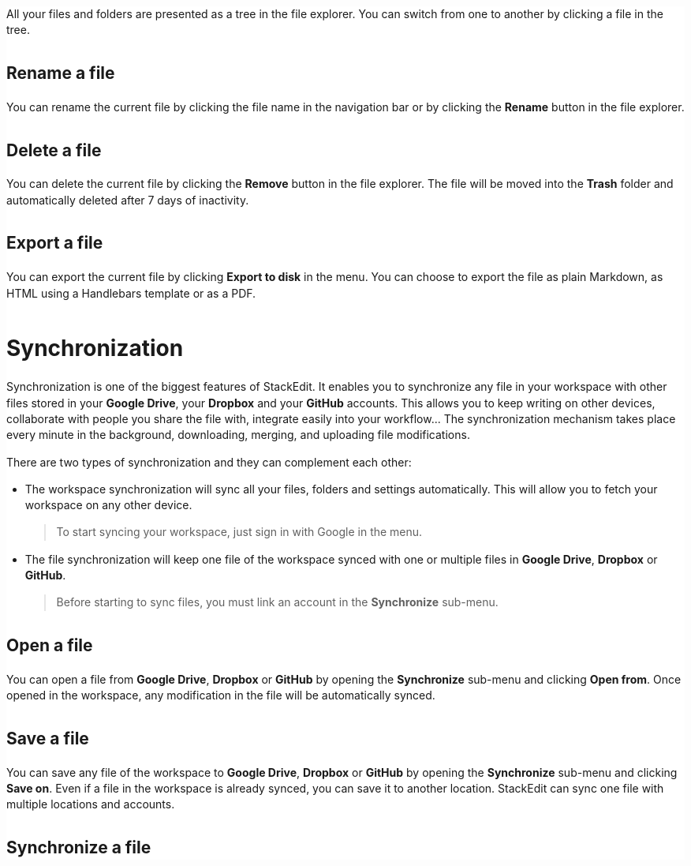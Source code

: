 All your files and folders are presented as a tree in the file explorer. You can switch from one to another by clicking a file in the tree.

## Rename a file

You can rename the current file by clicking the file name in the navigation bar or by clicking the **Rename** button in the file explorer.

## Delete a file

You can delete the current file by clicking the **Remove** button in the file explorer. The file will be moved into the **Trash** folder and automatically deleted after 7 days of inactivity.

## Export a file

You can export the current file by clicking **Export to disk** in the menu. You can choose to export the file as plain Markdown, as HTML using a Handlebars template or as a PDF.


# Synchronization

Synchronization is one of the biggest features of StackEdit. It enables you to synchronize any file in your workspace with other files stored in your **Google Drive**, your **Dropbox** and your **GitHub** accounts. This allows you to keep writing on other devices, collaborate with people you share the file with, integrate easily into your workflow... The synchronization mechanism takes place every minute in the background, downloading, merging, and uploading file modifications.

There are two types of synchronization and they can complement each other:

- The workspace synchronization will sync all your files, folders and settings automatically. This will allow you to fetch your workspace on any other device.
  > To start syncing your workspace, just sign in with Google in the menu.

- The file synchronization will keep one file of the workspace synced with one or multiple files in **Google Drive**, **Dropbox** or **GitHub**.
  > Before starting to sync files, you must link an account in the **Synchronize** sub-menu.

## Open a file

You can open a file from **Google Drive**, **Dropbox** or **GitHub** by opening the **Synchronize** sub-menu and clicking **Open from**. Once opened in the workspace, any modification in the file will be automatically synced.

## Save a file

You can save any file of the workspace to **Google Drive**, **Dropbox** or **GitHub** by opening the **Synchronize** sub-menu and clicking **Save on**. Even if a file in the workspace is already synced, you can save it to another location. StackEdit can sync one file with multiple locations and accounts.

## Synchronize a file
